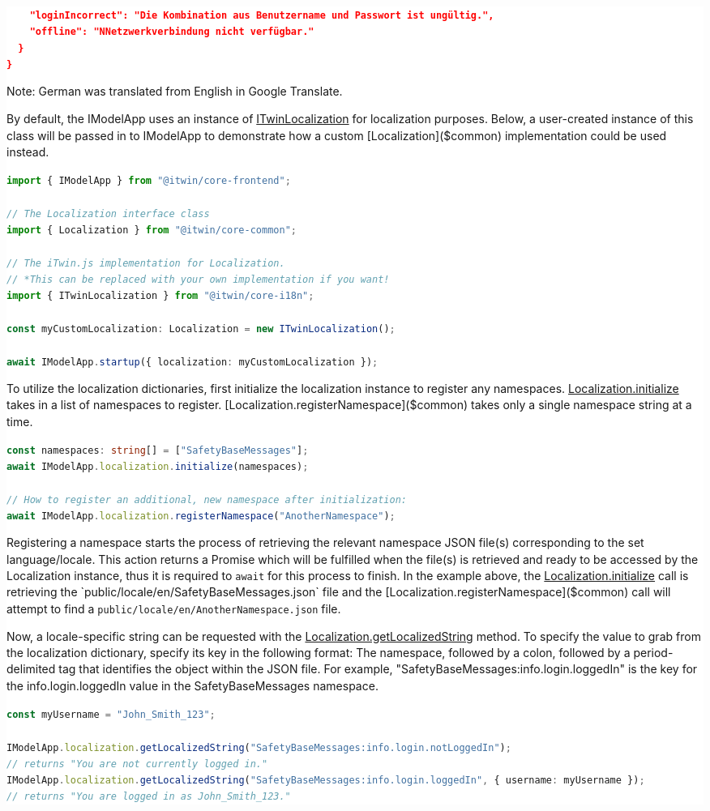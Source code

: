 ```json
    "loginIncorrect": "Die Kombination aus Benutzername und Passwort ist ungültig.",
    "offline": "NNetzwerkverbindung nicht verfügbar."
  }
}
```

Note: German was translated from English in Google Translate.

By default, the IModelApp uses an instance of [ITwinLocalization]($i18n) for localization purposes. Below, a user-created instance of this class will be passed in to IModelApp to demonstrate how a custom [Localization]($common) implementation could be used instead.

```ts
import { IModelApp } from "@itwin/core-frontend";

// The Localization interface class
import { Localization } from "@itwin/core-common";

// The iTwin.js implementation for Localization.
// *This can be replaced with your own implementation if you want!
import { ITwinLocalization } from "@itwin/core-i18n";

const myCustomLocalization: Localization = new ITwinLocalization();

await IModelApp.startup({ localization: myCustomLocalization });
```

To utilize the localization dictionaries, first initialize the localization instance to register any namespaces. [Localization.initialize]($common) takes in a list of namespaces to register. [Localization.registerNamespace]($common) takes only a single namespace string at a time.

```ts
const namespaces: string[] = ["SafetyBaseMessages"];
await IModelApp.localization.initialize(namespaces);

// How to register an additional, new namespace after initialization:
await IModelApp.localization.registerNamespace("AnotherNamespace");
```

Registering a namespace starts the process of retrieving the relevant namespace JSON file(s) corresponding to the set language/locale. This action returns a Promise which will be fulfilled when the file(s) is retrieved and ready to be accessed by the Localization instance, thus it is required to `await` for this process to finish. In the example above, the [Localization.initialize]($common) call is retrieving the `public/locale/en/SafetyBaseMessages.json` file and the [Localization.registerNamespace]($common) call will attempt to find a `public/locale/en/AnotherNamespace.json` file.

Now, a locale-specific string can be requested with the [Localization.getLocalizedString]($common) method. To specify the value to grab from the localization dictionary, specify its key in the following format: The namespace, followed by a colon, followed by a period-delimited tag that identifies the object within the JSON file. For example, "SafetyBaseMessages:info.login.loggedIn" is the key for the info.login.loggedIn value in the SafetyBaseMessages namespace.

```ts
const myUsername = "John_Smith_123";

IModelApp.localization.getLocalizedString("SafetyBaseMessages:info.login.notLoggedIn");
// returns "You are not currently logged in."
IModelApp.localization.getLocalizedString("SafetyBaseMessages:info.login.loggedIn", { username: myUsername });
// returns "You are logged in as John_Smith_123."
```
